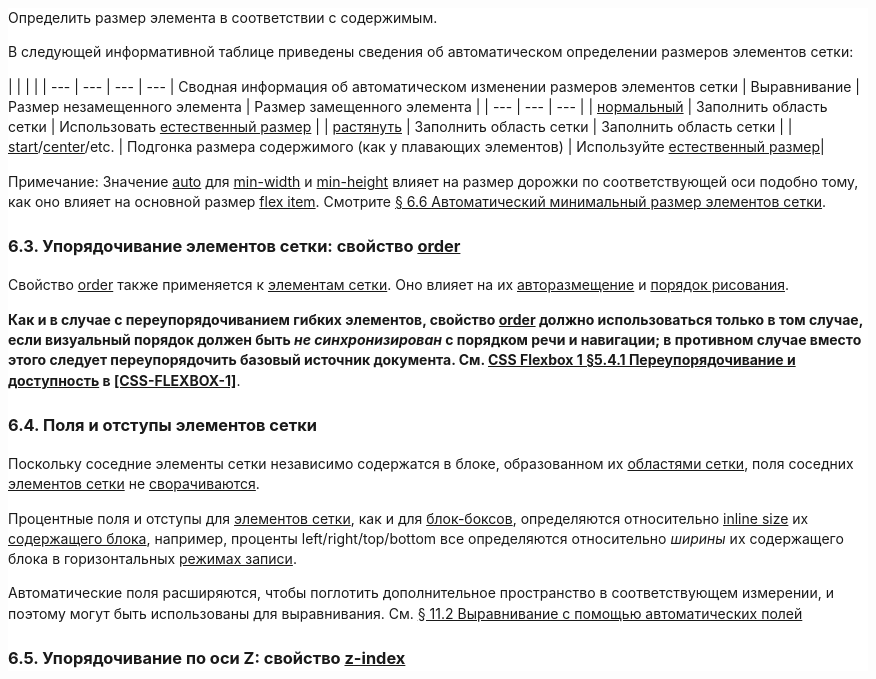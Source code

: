 Определить размер элемента в соответствии с содержимым.

В следующей информативной таблице приведены сведения об автоматическом определении размеров элементов сетки:

| | | |
| --- | --- | --- | --- | Сводная информация об автоматическом изменении размеров элементов сетки
| Выравнивание | Размер незамещенного элемента | Размер замещенного элемента |
| --- | --- | --- |
| [нормальный](https://www.w3.org/TR/css-align-3/#valdef-align-self-normal) | Заполнить область сетки | Использовать [естественный размер](https://www.w3.org/TR/css-images-3/#natural-size) |
| [растянуть](https://www.w3.org/TR/css-align-3/#valdef-align-self-stretch) | Заполнить область сетки | Заполнить область сетки |
| [start](https://drafts.csswg.org/css-align-3/#valdef-self-position-start)/[center](https://drafts.csswg.org/css-align-3/#valdef-self-position-center)/etc. | Подгонка размера содержимого (как у плавающих элементов) | Используйте [естественный размер](https://www.w3.org/TR/css-images-3/#natural-size)|

Примечание: Значение [auto](https://www.w3.org/TR/css-sizing-3/#valdef-width-auto) для [min-width](https://www.w3.org/TR/CSS2/visudet.html#propdef-min-width) и [min-height](https://www.w3.org/TR/CSS2/visudet.html#propdef-min-height) влияет на размер дорожки по соответствующей оси подобно тому, как оно влияет на основной размер [flex item](https://www.w3.org/TR/css-flexbox-1/#flex-item). Смотрите [§ 6.6 Автоматический минимальный размер элементов сетки](#min-size-auto).

### 6.3. Упорядочивание элементов сетки: свойство [order](https://www.w3.org/TR/css-flexbox-1/#propdef-order)[](#order-property)

Свойство [order](https://www.w3.org/TR/css-flexbox-1/#propdef-order) также применяется к [элементам сетки](#grid-item). Оно влияет на их [авторазмещение](#grid-auto-flow-property) и [порядок рисования](#z-order).

**Как и в случае с переупорядочиванием гибких элементов, свойство [order](https://www.w3.org/TR/css-flexbox-1/#propdef-order) должно использоваться только в том случае, если визуальный порядок должен быть _не синхронизирован_ с порядком речи и навигации; в противном случае вместо этого следует переупорядочить базовый источник документа. См. [CSS Flexbox 1 §5.4.1 Переупорядочивание и доступность](https://www.w3.org/TR/css-flexbox-1/#order-accessibility) в [\[CSS-FLEXBOX-1\]](#biblio-css-flexbox-1)**.

### 6.4. Поля и отступы элементов сетки[](#item-margins)

Поскольку соседние элементы сетки независимо содержатся в блоке, образованном их [областями сетки](#grid-area), поля соседних [элементов сетки](#grid-item) не [сворачиваются](https://www.w3.org/TR/CSS2/box.html#collapsing-margins).

Процентные поля и отступы для [элементов сетки](#grid-item), как и для [блок-боксов](https://www.w3.org/TR/css-display-3/#block-box), определяются относительно [inline size](https://www.w3.org/TR/css-writing-modes-4/#inline-size) их [содержащего блока](https://www.w3.org/TR/css-display-3/#containing-block), например, проценты left/right/top/bottom все определяются относительно _ширины_ их содержащего блока в горизонтальных [режимах записи](https://www.w3.org/TR/css-writing-modes-4/#writing-mode).

Автоматические поля расширяются, чтобы поглотить дополнительное пространство в соответствующем измерении, и поэтому могут быть использованы для выравнивания. См. [§ 11.2 Выравнивание с помощью автоматических полей](#auto-margins)

### 6.5. Упорядочивание по оси Z: свойство [z-index](https://www.w3.org/TR/CSS2/visuren.html#propdef-z-index)[](#z-order)
